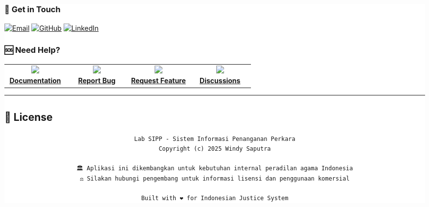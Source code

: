 ### 📧 **Get in Touch**

[![Email](https://img.shields.io/badge/Email-windysab@gmail.com-red?style=for-the-badge&logo=gmail&logoColor=white)](mailto:windysab@gmail.com)
[![GitHub](https://img.shields.io/badge/GitHub-@windysab-black?style=for-the-badge&logo=github&logoColor=white)](https://github.com/windysab)
[![LinkedIn](https://img.shields.io/badge/LinkedIn-Windy%20Saputra-blue?style=for-the-badge&logo=linkedin&logoColor=white)](https://linkedin.com/in/windysab)

### 🆘 **Need Help?**

<table>
<tr>
<td align="center" width="25%">
<a href="#dokumentasi">
<img src="https://img.icons8.com/fluency/64/000000/book.png" width="48"/>
<br><strong>Documentation</strong>
</a>
</td>
<td align="center" width="25%">
<a href="https://github.com/windysab/lab_sipp/issues">
<img src="https://img.icons8.com/fluency/64/000000/bug.png" width="48"/>
<br><strong>Report Bug</strong>
</a>
</td>
<td align="center" width="25%">
<a href="https://github.com/windysab/lab_sipp/issues">
<img src="https://img.icons8.com/fluency/64/000000/light-on.png" width="48"/>
<br><strong>Request Feature</strong>
</a>
</td>
<td align="center" width="25%">
<a href="https://github.com/windysab/lab_sipp/discussions">
<img src="https://img.icons8.com/fluency/64/000000/chat.png" width="48"/>
<br><strong>Discussions</strong>
</a>
</td>
</tr>
</table>

</div>

---

## 📄 **License**

<div align="center">

```
Lab SIPP - Sistem Informasi Penanganan Perkara
Copyright (c) 2025 Windy Saputra

🏛️ Aplikasi ini dikembangkan untuk kebutuhan internal peradilan agama Indonesia
⚖️ Silakan hubungi pengembang untuk informasi lisensi dan penggunaan komersial

Built with ❤️ for Indonesian Justice System
```
